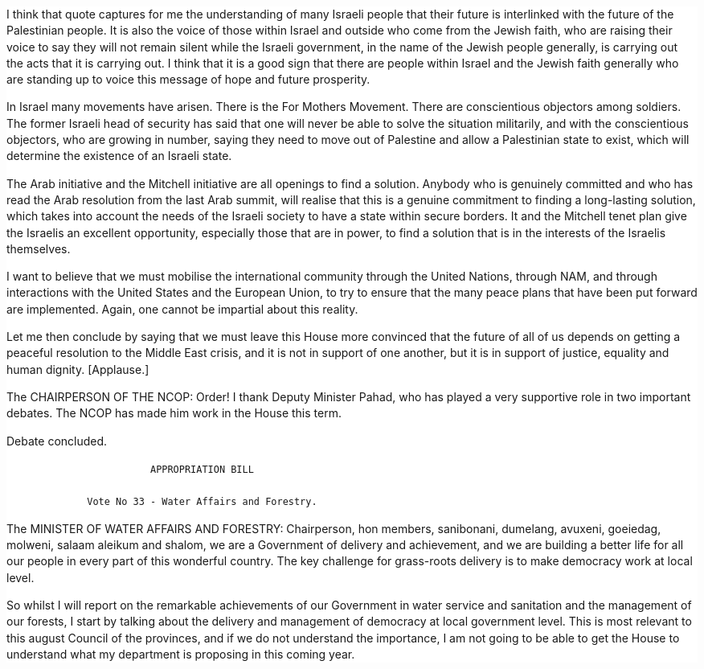 I think that quote captures for me the understanding of many Israeli  people
that their future is interlinked with the future of the Palestinian  people.
It is also the voice of those within Israel and outside who  come  from  the
Jewish faith, who are raising their  voice  to  say  they  will  not  remain
silent while the Israeli government,  in  the  name  of  the  Jewish  people
generally, is carrying out the acts that it is carrying out.  I  think  that
it is a good sign that there are people within Israel and the  Jewish  faith
generally who are standing up to voice  this  message  of  hope  and  future
prosperity.

In Israel many movements have arisen. There is  the  For  Mothers  Movement.
There are conscientious objectors among soldiers. The  former  Israeli  head
of security has said that one will never be  able  to  solve  the  situation
militarily, and  with  the  conscientious  objectors,  who  are  growing  in
number, saying they need to move out of Palestine and  allow  a  Palestinian
state to exist, which will determine the existence of an Israeli state.

The Arab initiative and the Mitchell initiative are all openings to  find  a
solution. Anybody who is genuinely committed  and  who  has  read  the  Arab
resolution from the last Arab summit, will realise that this  is  a  genuine
commitment to finding a long-lasting solution, which takes into account  the
needs of the Israeli society to have a state within secure borders.  It  and
the  Mitchell  tenet  plan  give  the  Israelis  an  excellent  opportunity,
especially those that are in power, to  find  a  solution  that  is  in  the
interests of the Israelis themselves.

I want to believe that we must mobilise the international community  through
the United Nations, through NAM, and through interactions  with  the  United
States and the European Union, to try to ensure that the  many  peace  plans
that have been put forward are implemented. Again, one cannot  be  impartial
about this reality.

Let me then conclude by saying that we must leave this House more  convinced
that the future of all of us depends on getting  a  peaceful  resolution  to
the Middle East crisis, and it is not in support of one another, but  it  is
in support of justice, equality and human dignity. [Applause.]

The CHAIRPERSON OF THE NCOP: Order! I thank Deputy Minister Pahad,  who  has
played a very supportive role in two important debates. The  NCOP  has  made
him work in the House this term.

Debate concluded.

                             APPROPRIATION BILL

                  Vote No 33 - Water Affairs and Forestry.

The MINISTER OF  WATER  AFFAIRS  AND  FORESTRY:  Chairperson,  hon  members,
sanibonani,  dumelang,  avuxeni,  goeiedag,  molweni,  salaam  aleikum   and
shalom, we are  a  Government  of  delivery  and  achievement,  and  we  are
building a better life for all our people in every part  of  this  wonderful
country. The key challenge for grass-roots delivery  is  to  make  democracy
work at local level.

So whilst I will report on the remarkable achievements of our Government  in
water service and sanitation and the management of our forests, I  start  by
talking about the delivery and management of democracy at  local  government
level. This is most relevant to this august Council of  the  provinces,  and
if we do not understand the importance, I am not going to  be  able  to  get
the House to understand what my  department  is  proposing  in  this  coming
year.
